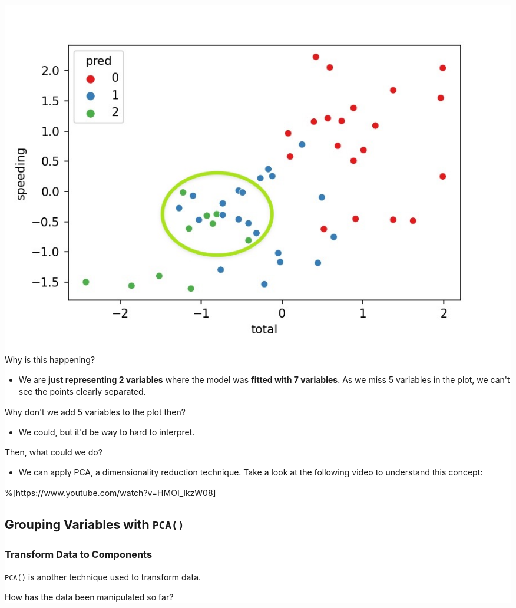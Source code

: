 ![](kmeans_mixed.jpeg)

Why is this happening?

- We are **just representing 2 variables** where the model was **fitted with 7 variables**. As we miss 5 variables in the plot, we can't see the points clearly separated.

Why don't we add 5 variables to the plot then?

- We could, but it'd be way to hard to interpret.

Then, what could we do? 

- We can apply PCA, a dimensionality reduction technique. Take a look at the following video to understand this concept:

%[https://www.youtube.com/watch?v=HMOI_lkzW08]

## Grouping Variables with `PCA()`

### Transform Data to Components

`PCA()` is another technique used to transform data.

How has the data been manipulated so far?
